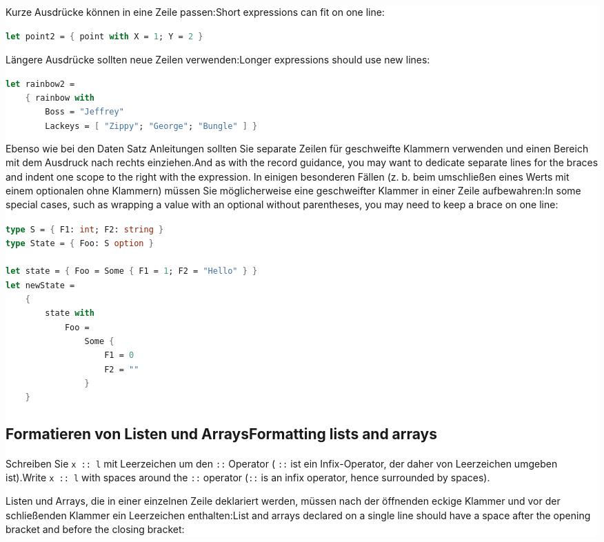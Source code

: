 <span data-ttu-id="70f3c-231">Kurze Ausdrücke können in eine Zeile passen:</span><span class="sxs-lookup"><span data-stu-id="70f3c-231">Short expressions can fit on one line:</span></span>

```fsharp
let point2 = { point with X = 1; Y = 2 }
```

<span data-ttu-id="70f3c-232">Längere Ausdrücke sollten neue Zeilen verwenden:</span><span class="sxs-lookup"><span data-stu-id="70f3c-232">Longer expressions should use new lines:</span></span>

```fsharp
let rainbow2 =
    { rainbow with
        Boss = "Jeffrey"
        Lackeys = [ "Zippy"; "George"; "Bungle" ] }
```

<span data-ttu-id="70f3c-233">Ebenso wie bei den Daten Satz Anleitungen sollten Sie separate Zeilen für geschweifte Klammern verwenden und einen Bereich mit dem Ausdruck nach rechts einziehen.</span><span class="sxs-lookup"><span data-stu-id="70f3c-233">And as with the record guidance, you may want to dedicate separate lines for the braces and indent one scope to the right with the expression.</span></span> <span data-ttu-id="70f3c-234">In einigen besonderen Fällen (z. b. beim umschließen eines Werts mit einem optionalen ohne Klammern) müssen Sie möglicherweise eine geschweifter Klammer in einer Zeile aufbewahren:</span><span class="sxs-lookup"><span data-stu-id="70f3c-234">In some special cases, such as wrapping a value with an optional without parentheses, you may need to keep a brace on one line:</span></span>

```fsharp
type S = { F1: int; F2: string }
type State = { Foo: S option }

let state = { Foo = Some { F1 = 1; F2 = "Hello" } }
let newState =
    {
        state with
            Foo =
                Some {
                    F1 = 0
                    F2 = ""
                }
    }
```

## <a name="formatting-lists-and-arrays"></a><span data-ttu-id="70f3c-235">Formatieren von Listen und Arrays</span><span class="sxs-lookup"><span data-stu-id="70f3c-235">Formatting lists and arrays</span></span>

<span data-ttu-id="70f3c-236">Schreiben Sie `x :: l` mit Leerzeichen um den `::` Operator ( `::` ist ein Infix-Operator, der daher von Leerzeichen umgeben ist).</span><span class="sxs-lookup"><span data-stu-id="70f3c-236">Write `x :: l` with spaces around the `::` operator (`::` is an infix operator, hence surrounded by spaces).</span></span>

<span data-ttu-id="70f3c-237">Listen und Arrays, die in einer einzelnen Zeile deklariert werden, müssen nach der öffnenden eckige Klammer und vor der schließenden Klammer ein Leerzeichen enthalten:</span><span class="sxs-lookup"><span data-stu-id="70f3c-237">List and arrays declared on a single line should have a space after the opening bracket and before the closing bracket:</span></span>
